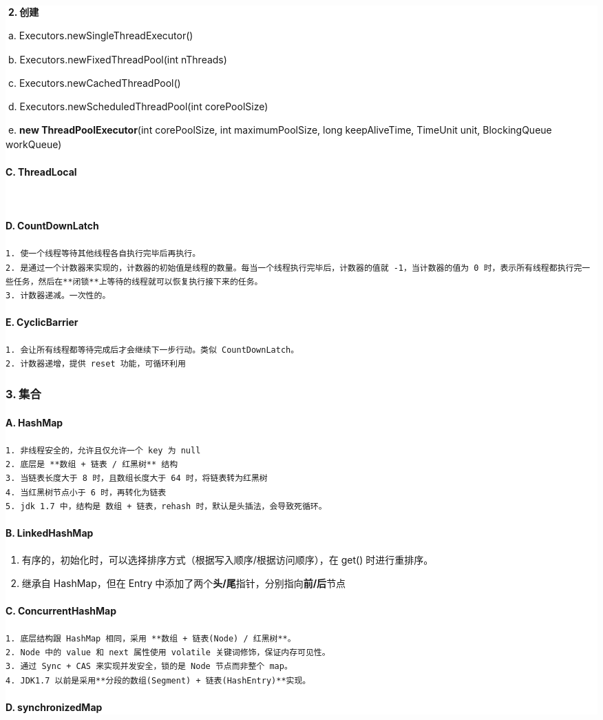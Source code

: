 ​	**2. 创建**

​		a. Executors.newSingleThreadExecutor()

​		b. Executors.newFixedThreadPool(int nThreads)

​		c. Executors.newCachedThreadPool()

​		d. Executors.newScheduledThreadPool(int corePoolSize)

​		e. **new ThreadPoolExecutor**(int corePoolSize, int maximumPoolSize, long keepAliveTime, TimeUnit unit, BlockingQueue<Runnable> workQueue)

#### C. ThreadLocal

​	

#### D. CountDownLatch

	1. 使一个线程等待其他线程各自执行完毕后再执行。
 	2. 是通过一个计数器来实现的，计数器的初始值是线程的数量。每当一个线程执行完毕后，计数器的值就 -1，当计数器的值为 0 时，表示所有线程都执行完一些任务，然后在**闭锁**上等待的线程就可以恢复执行接下来的任务。
 	3. 计数器递减。一次性的。

#### E. CyclicBarrier

	1. 会让所有线程都等待完成后才会继续下一步行动。类似 CountDownLatch。
 	2. 计数器递增，提供 reset 功能，可循环利用 

### 3. 集合

#### A. HashMap

	1. 非线程安全的，允许且仅允许一个 key 为 null
 	2. 底层是 **数组 + 链表 / 红黑树** 结构
 	3. 当链表长度大于 8 时，且数组长度大于 64 时，将链表转为红黑树
 	4. 当红黑树节点小于 6 时，再转化为链表 
 	5. jdk 1.7 中，结构是 数组 + 链表，rehash 时，默认是头插法，会导致死循环。



#### B. LinkedHashMap

 1. 有序的，初始化时，可以选择排序方式（根据写入顺序/根据访问顺序），在 get() 时进行重排序。

 2. 继承自 HashMap，但在 Entry 中添加了两个**头/尾**指针，分别指向**前/后**节点

    

#### C. ConcurrentHashMap

	1. 底层结构跟 HashMap 相同，采用 **数组 + 链表(Node) / 红黑树**。
 	2. Node 中的 value 和 next 属性使用 volatile 关键词修饰，保证内存可见性。
 	3. 通过 Sync + CAS 来实现并发安全，锁的是 Node 节点而非整个 map。
 	4. JDK1.7 以前是采用**分段的数组(Segment) + 链表(HashEntry)**实现。




#### D. synchronizedMap
